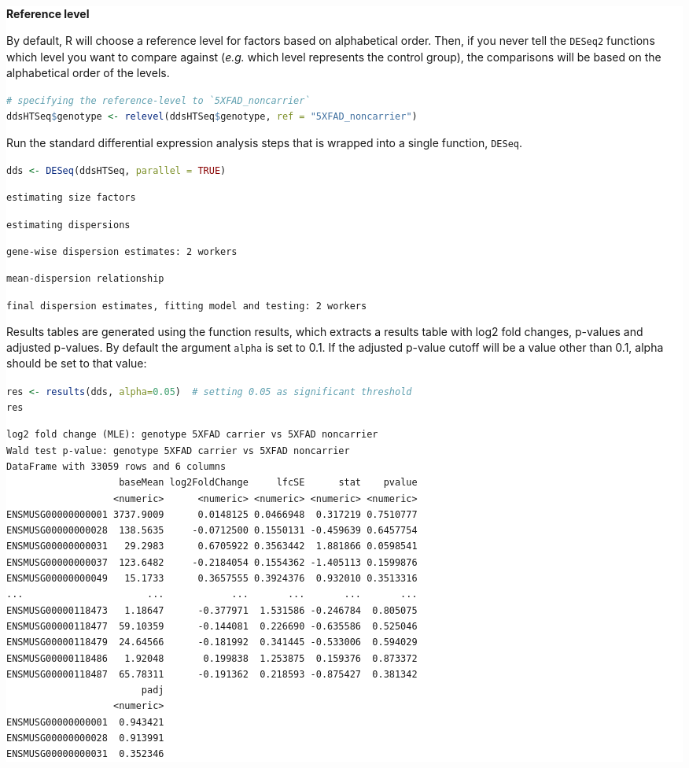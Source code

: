 **Reference level** 

By default, R will choose a reference level for factors based on alphabetical 
order. Then, if you never tell the `DESeq2` functions which level you want to 
compare against (*e.g.* which level represents the control group), the 
comparisons will be based on the alphabetical order of the levels.


``` r
# specifying the reference-level to `5XFAD_noncarrier`
ddsHTSeq$genotype <- relevel(ddsHTSeq$genotype, ref = "5XFAD_noncarrier")  
```

Run the standard differential expression analysis steps that is wrapped
into a single function, `DESeq`.


``` r
dds <- DESeq(ddsHTSeq, parallel = TRUE)
```

``` output
estimating size factors
```

``` output
estimating dispersions
```

``` output
gene-wise dispersion estimates: 2 workers
```

``` output
mean-dispersion relationship
```

``` output
final dispersion estimates, fitting model and testing: 2 workers
```

Results tables are generated using the function results, which extracts a 
results table with log2 fold changes, p-values and adjusted p-values. By default 
the argument `alpha` is set to 0.1. If the adjusted p-value cutoff will be a 
value other than 0.1, alpha should be set to that value:


``` r
res <- results(dds, alpha=0.05)  # setting 0.05 as significant threshold
res
```

``` output
log2 fold change (MLE): genotype 5XFAD carrier vs 5XFAD noncarrier 
Wald test p-value: genotype 5XFAD carrier vs 5XFAD noncarrier 
DataFrame with 33059 rows and 6 columns
                    baseMean log2FoldChange     lfcSE      stat    pvalue
                   <numeric>      <numeric> <numeric> <numeric> <numeric>
ENSMUSG00000000001 3737.9009      0.0148125 0.0466948  0.317219 0.7510777
ENSMUSG00000000028  138.5635     -0.0712500 0.1550131 -0.459639 0.6457754
ENSMUSG00000000031   29.2983      0.6705922 0.3563442  1.881866 0.0598541
ENSMUSG00000000037  123.6482     -0.2184054 0.1554362 -1.405113 0.1599876
ENSMUSG00000000049   15.1733      0.3657555 0.3924376  0.932010 0.3513316
...                      ...            ...       ...       ...       ...
ENSMUSG00000118473   1.18647      -0.377971  1.531586 -0.246784  0.805075
ENSMUSG00000118477  59.10359      -0.144081  0.226690 -0.635586  0.525046
ENSMUSG00000118479  24.64566      -0.181992  0.341445 -0.533006  0.594029
ENSMUSG00000118486   1.92048       0.199838  1.253875  0.159376  0.873372
ENSMUSG00000118487  65.78311      -0.191362  0.218593 -0.875427  0.381342
                        padj
                   <numeric>
ENSMUSG00000000001  0.943421
ENSMUSG00000000028  0.913991
ENSMUSG00000000031  0.352346
```